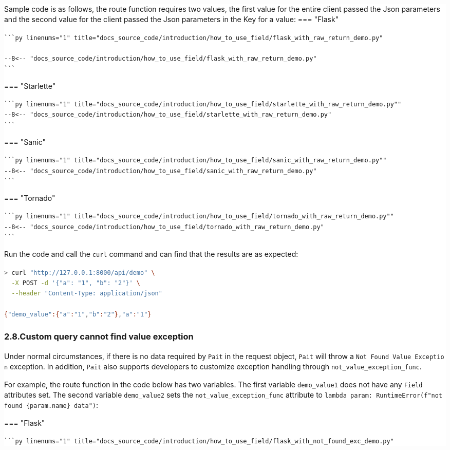 Sample code is as follows,
the route function requires two values, the first value for the entire client passed the Json parameters
and the second value for the client passed the Json parameters in the Key for a value:
=== "Flask"

    ```py linenums="1" title="docs_source_code/introduction/how_to_use_field/flask_with_raw_return_demo.py"

    --8<-- "docs_source_code/introduction/how_to_use_field/flask_with_raw_return_demo.py"
    ```

=== "Starlette"

    ```py linenums="1" title="docs_source_code/introduction/how_to_use_field/starlette_with_raw_return_demo.py""
    --8<-- "docs_source_code/introduction/how_to_use_field/starlette_with_raw_return_demo.py"
    ```

=== "Sanic"

    ```py linenums="1" title="docs_source_code/introduction/how_to_use_field/sanic_with_raw_return_demo.py""
    --8<-- "docs_source_code/introduction/how_to_use_field/sanic_with_raw_return_demo.py"
    ```

=== "Tornado"

    ```py linenums="1" title="docs_source_code/introduction/how_to_use_field/tornado_with_raw_return_demo.py""
    --8<-- "docs_source_code/introduction/how_to_use_field/tornado_with_raw_return_demo.py"
    ```

Run the code and call the `curl` command and can find that the results are as expected:

```bash
> curl "http://127.0.0.1:8000/api/demo" \
  -X POST -d '{"a": "1", "b": "2"}' \
  --header "Content-Type: application/json"

{"demo_value":{"a":"1","b":"2"},"a":"1"}
```

### 2.8.Custom query cannot find value exception
Under normal circumstances, if there is no data required by `Pait` in the request object,
`Pait` will throw a `Not Found Value Exception` exception.
In addition, `Pait` also supports developers to customize exception handling through `not_value_exception_func`.

For example, the route function in the code below has two variables.
The first variable `demo_value1` does not have any `Field` attributes set.
The second variable `demo_value2` sets the `not_value_exception_func` attribute to `lambda param: RuntimeError(f"not found {param.name} data")`:

=== "Flask"

    ```py linenums="1" title="docs_source_code/introduction/how_to_use_field/flask_with_not_found_exc_demo.py"

